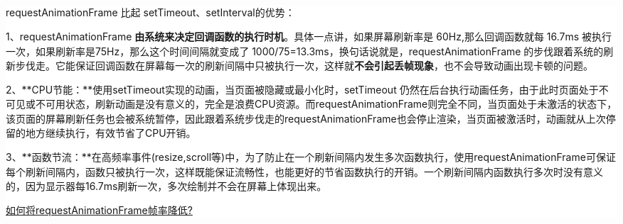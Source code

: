 requestAnimationFrame 比起 setTimeout、setInterval的优势：

1、requestAnimationFrame **由系统来决定回调函数的执行时机**。具体一点讲，如果屏幕刷新率是 60Hz,那么回调函数就每 16.7ms 被执行一次，如果刷新率是75Hz，那么这个时间间隔就变成了 1000/75=13.3ms，换句话说就是，requestAnimationFrame 的步伐跟着系统的刷新步伐走。它能保证回调函数在屏幕每一次的刷新间隔中只被执行一次，这样就**不会引起丢帧现象**，也不会导致动画出现卡顿的问题。

2、**CPU节能：**使用setTimeout实现的动画，当页面被隐藏或最小化时，setTimeout 仍然在后台执行动画任务，由于此时页面处于不可见或不可用状态，刷新动画是没有意义的，完全是浪费CPU资源。而requestAnimationFrame则完全不同，当页面处于未激活的状态下，该页面的屏幕刷新任务也会被系统暂停，因此跟着系统步伐走的requestAnimationFrame也会停止渲染，当页面被激活时，动画就从上次停留的地方继续执行，有效节省了CPU开销。

3、**函数节流：**在高频率事件(resize,scroll等)中，为了防止在一个刷新间隔内发生多次函数执行，使用requestAnimationFrame可保证每个刷新间隔内，函数只被执行一次，这样既能保证流畅性，也能更好的节省函数执行的开销。一个刷新间隔内函数执行多次时没有意义的，因为显示器每16.7ms刷新一次，多次绘制并不会在屏幕上体现出来。

[如何将requestAnimationFrame帧率降低?](https://blog.csdn.net/cvchihzhza/article/details/82314121)